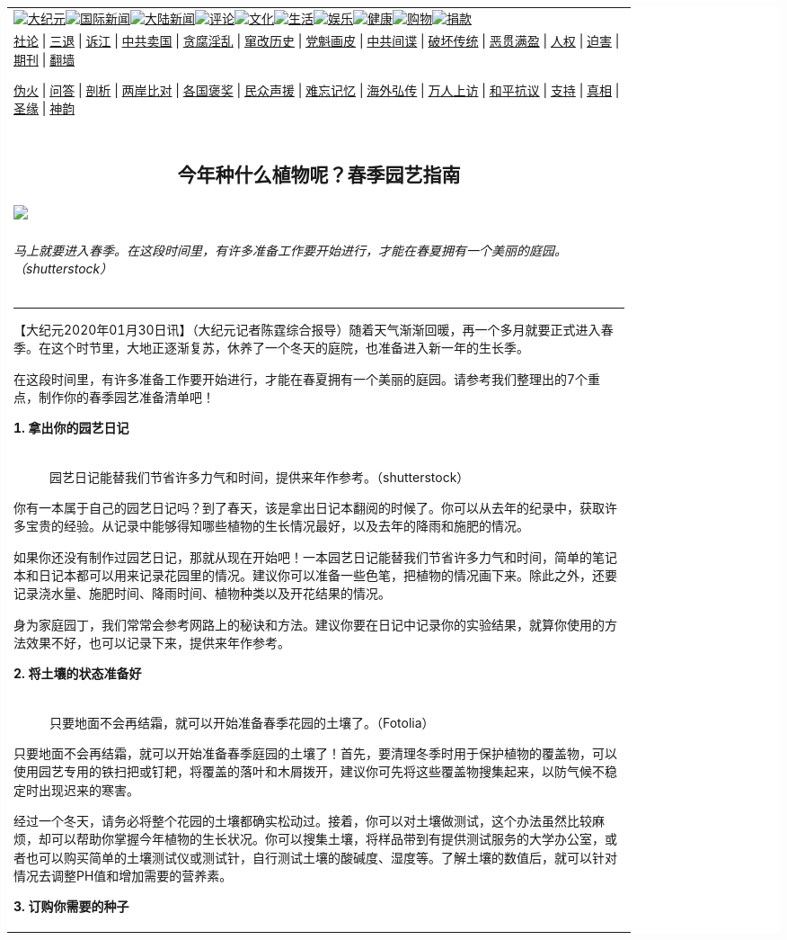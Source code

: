 <a name="1" id="1" target="_blank"></a><span id="1"></span>
<table align=center border="0"><tr><td colspan="2" VALIGN=TOP><a href="/gb/nsc413.md#1"><img src="https://raw.githubusercontent.com/dbrscq2476/www/master/t/djy/1.jpg" title="大纪元"></a><a href="/gb/n24hr.md#1"><img src="https://raw.githubusercontent.com/dbrscq2476/www/master/t/djy/3.jpg" title="国际新闻"></a><a href="/gb/nsc413.md#1"><img src="https://raw.githubusercontent.com/dbrscq2476/www/master/t/djy/4.jpg" title="大陆新闻"></a><a href="/gb/news392.md#1"><img src="https://raw.githubusercontent.com/dbrscq2476/www/master/t/djy/5.jpg" title="评论"></a><a href="/gb/news2007.md#1"><img src="https://raw.githubusercontent.com/dbrscq2476/www/master/t/djy/6.jpg" title="文化"></a><a href="/gb/news2008.md#1"><img src="https://raw.githubusercontent.com/dbrscq2476/www/master/t/djy/7.jpg" title="生活"></a><a href="/gb/ncyule.md#1"><img src="https://raw.githubusercontent.com/dbrscq2476/www/master/t/djy/8.jpg" title="娱乐"></a><a href="/gb/nsc1002.md#1"><img src="https://raw.githubusercontent.com/dbrscq2476/www/master/t/djy/9.jpg" title="健康"><a href="https://www.youlucky.com"><img src="https://raw.githubusercontent.com/dbrscq2476/www/master/t/djy/10.jpg" title="购物"></a><a href="https://donate.epochtimes.com/?utm_medium=epochtimes&utm_source=referral&utm_campaign=donate_button_djyarticleheader"><img src="https://raw.githubusercontent.com/dbrscq2476/www/master/t/djy/12.jpg" title="捐款"></a></td></tr>
<tr><td colspan="2" VALIGN=TOP><a target="_blank" href="/gb/9p.md#1">社论</a> | <a target="_blank" href="/gb/nf5657.md#1">三退</a> | <a target="_blank" href="/gb/nf6124.md#1">诉江</a> | <a target="_blank" href="/gb/nf1176117.md#1">中共卖国</a> | <a target="_blank" href="/gb/nf5773.md#1">贪腐淫乱</a> | <a target="_blank" href="/gb/nf1176115.md#1">窜改历史</a> | <a target="_blank" href="/gb/nf1176107.md#1">党魁画皮</a> | <a target="_blank" href="/gb/nf1320400.md#1">中共间谍</a> | <a target="_blank" href="/gb/nf1176114.md#1">破坏传统</a> | <a target="_blank" href="https://github.com/dbrscq2476/ntdtv/blob/master/gb/prog447_1.md#1">恶贯满盈</a> | <a target="_blank" href="/gb/ncid278.md#1">人权</a> | <a target="_blank" href="/gb/nf1176111.md#1">迫害</a> | <a target="_blank" href="https://gitlab.com/szzdlab/mh-qikan/blob/master/README.md#1">期刊</a> | <a target="_blank" href="https://github.com/bannedbook/fanqiang/wiki">翻墙</a></p><p><a target="_blank" href="/gb/nf5562.md#1">伪火</a> | <a target="_blank" href="/gb/nf4378.md#1">问答</a> | <a target="_blank" href="/gb/nf5792.md#1">剖析</a> | <a target="_blank" href="/gb/nf5735.md#1">两岸比对</a> | <a target="_blank" href="/gb/nf6119.md#1">各国褒奖</a> | <a target="_blank" href="/gb/nf6120.md#1">民众声援</a> | <a target="_blank" href="/gb/nf1188594.md#1">难忘记忆</a> | <a target="_blank" href="/gb/nf3180.md#1">海外弘传</a> | <a target="_blank" href="/gb/nf5410.md#1">万人上访</a> | <a target="_blank" href="https://github.com/dbrscq2476/ntdtv/blob/master/gb/prog1530_1.md#1">和平抗议</a> | <a target="_blank" href="/gb/nf4386.md#1">支持</a> | <a target="_blank" href="/gb/nf4389.md#1">真相</a> | <a target="_blank" href="/gb/nf5790.md#1">圣缘</a> | <a target="_blank" href="/gb/nf4786.md#1">神韵</a></td></tr>
<tr><td VALIGN=TOP width="626"><h2 align=center>今年种什么植物呢？春季园艺指南</h2>
<img width="600" src="https://i.epochtimes.com/assets/uploads/2020/01/shutterstock_1439019881-600x400.jpg" />
<h6>马上就要进入春季。在这段时间里，有许多准备工作要开始进行，才能在春夏拥有一个美丽的庭园。（shutterstock）
</h6>
<hr>
	<p>【大纪元2020年01月30日讯】<span class="s1">（大纪元记者陈霆综合报导）随着天气渐渐回暖，再一个多月就要正式进入<ahref="/gb/tag/%E6%98%A5%E5%AD%A3.md#1">春季</a>。在这个时节里，大地正逐渐复苏，休养了一个冬天的庭院，也准备进入新一年的生长季。</span></p>
<p class="p1"><span class="s1">在这段时间里，有许多准备工作要开始进行，才能在春夏拥有一个美丽的庭园。请参考我们整理出的</span><span class="s2">7</span><span class="s1">个重点，制作你的<ahref="/gb/tag/%E6%98%A5%E5%AD%A3.md#1">春季</a>园艺准备清单吧！</span></p>
<p class="p1"><strong><span class="s2">1. </span><span class="s1">拿出你的园艺日记</span></strong></p>
<figure id="attachment_11831764" style="width: 600px" class="wp-caption aligncenter"><ahref="https://i.epochtimes.com/assets/uploads/2020/01/shutterstock_1439019881.jpg"><img class="size-large wp-image-11831764" src="https://i.epochtimes.com/assets/uploads/2020/01/shutterstock_1439019881-600x399.jpg" alt="" width="600" b="399" /></a><figcaption class="wp-caption-text">园艺日记能替我们节省许多力气和时间，提供来年作参考。（shutterstock）</figcaption></figure>
<p class="p1"><span class="s1">你有一本属于自己的园艺日记吗？到了春天，该是拿出日记本翻阅的时候了。你可以从去年的纪录中，获取许多宝贵的经验。从记录中能够得知哪些植物的生长情况最好，以及去年的降雨和施肥的情况。</span></p>
<p class="p1"><span class="s1">如果你还没有制作过园艺日记，那就从现在开始吧！一本园艺日记能替我们节省许多力气和时间，简单的笔记本和日记本都可以用来记录花园里的情况。建议你可以准备一些色笔，把植物的情况画下来。除此之外，还要记录浇水量、施肥时间、降雨时间、植物种类以及开花结果的情况。</span></p>
<p class="p1"><span class="s1">身为家庭园丁，我们常常会参考网路上的秘诀和方法。建议你要在日记中记录你的实验结果，就算你使用的方法效果不好，也可以记录下来，提供来年作参考。</span></p>
<p class="p1"><strong><span class="s2">2. </span><span class="s1">将土壤的状态准备好</span></strong></p>
<figure id="attachment_11831769" style="width: 600px" class="wp-caption aligncenter"><ahref="https://i.epochtimes.com/assets/uploads/2020/01/Fotolia_66899751_Subaion_L.jpg"><img class="size-large wp-image-11831769" src="https://i.epochtimes.com/assets/uploads/2020/01/Fotolia_66899751_Subaion_L-600x400.jpg" alt="" width="600" b="400" /></a><figcaption class="wp-caption-text">只要地面不会再结霜，就可以开始准备春季花园的土壤了。（Fotolia）</figcaption></figure>
<p class="p1"><span class="s1">只要地面不会再结霜，就可以开始准备春季庭园的土壤了！首先，要清理冬季时用于保护植物的覆盖物，可以使用园艺专用的铁扫把或钉耙，将覆盖的落叶和木屑拨开，建议你可先将这些覆盖物搜集起来，以防气候不稳定时出现迟来的寒害。</span></p>
<p class="p1"><span class="s1">经过一个冬天，请务必将整个花园的土壤都确实松动过。接着，你可以对土壤做测试，这个办法虽然比较麻烦，却可以帮助你掌握今年植物的生长状况。你可以搜集土壤，将样品带到有提供测试服务的大学办公室，或者也可以购买简单的土壤测试仪或测试针，自行测试土壤的酸碱度、湿度等。了解土壤的数值后，就可以针对情况去调整</span><span class="s2">PH</span><span class="s1">值和增加需要的营养素。</span></p>
<p class="p1"><strong><span class="s2">3. </span><span class="s1">订购你需要的种子</span></strong></p>